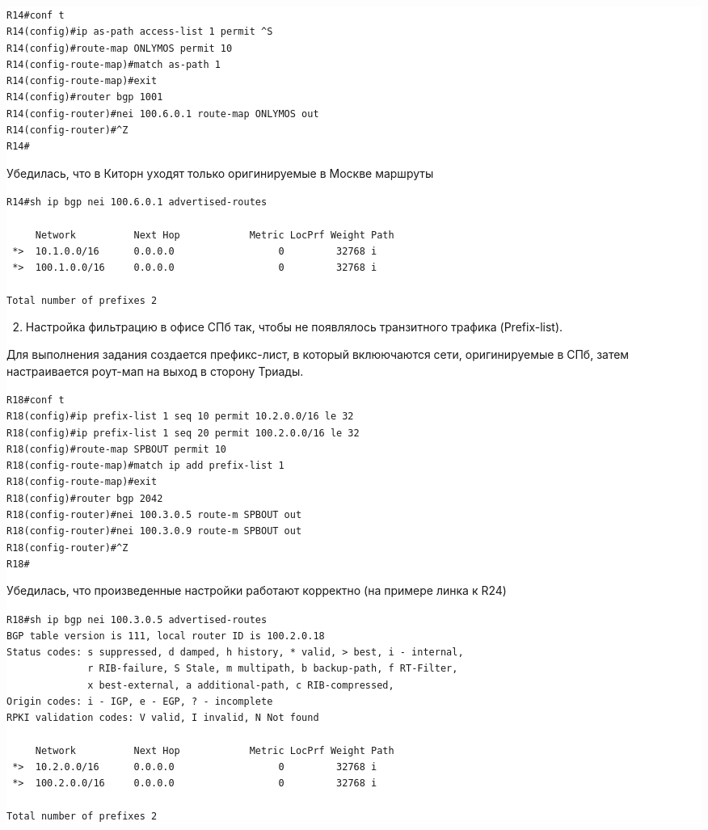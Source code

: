 ```
R14#conf t
R14(config)#ip as-path access-list 1 permit ^S
R14(config)#route-map ONLYMOS permit 10
R14(config-route-map)#match as-path 1
R14(config-route-map)#exit
R14(config)#router bgp 1001
R14(config-router)#nei 100.6.0.1 route-map ONLYMOS out
R14(config-router)#^Z
R14#
```
Убедилась, что в Киторн уходят только оригинируемые в Москве маршруты
```
R14#sh ip bgp nei 100.6.0.1 advertised-routes

     Network          Next Hop            Metric LocPrf Weight Path
 *>  10.1.0.0/16      0.0.0.0                  0         32768 i
 *>  100.1.0.0/16     0.0.0.0                  0         32768 i

Total number of prefixes 2

```

2. Настройка фильтрацию в офисе СПб так, чтобы не появлялось транзитного трафика (Prefix-list).


Для выполнения задания создается префикс-лист, в который вклюючаются сети, оригинируемые в СПб, затем настраивается роут-мап на выход в сторону Триады.
```
R18#conf t
R18(config)#ip prefix-list 1 seq 10 permit 10.2.0.0/16 le 32
R18(config)#ip prefix-list 1 seq 20 permit 100.2.0.0/16 le 32
R18(config)#route-map SPBOUT permit 10
R18(config-route-map)#match ip add prefix-list 1
R18(config-route-map)#exit
R18(config)#router bgp 2042
R18(config-router)#nei 100.3.0.5 route-m SPBOUT out
R18(config-router)#nei 100.3.0.9 route-m SPBOUT out
R18(config-router)#^Z
R18#

```
Убедилась, что произведенные настройки работают корректно (на примере линка к R24)
```
R18#sh ip bgp nei 100.3.0.5 advertised-routes
BGP table version is 111, local router ID is 100.2.0.18
Status codes: s suppressed, d damped, h history, * valid, > best, i - internal,
              r RIB-failure, S Stale, m multipath, b backup-path, f RT-Filter,
              x best-external, a additional-path, c RIB-compressed,
Origin codes: i - IGP, e - EGP, ? - incomplete
RPKI validation codes: V valid, I invalid, N Not found

     Network          Next Hop            Metric LocPrf Weight Path
 *>  10.2.0.0/16      0.0.0.0                  0         32768 i
 *>  100.2.0.0/16     0.0.0.0                  0         32768 i

Total number of prefixes 2
```
